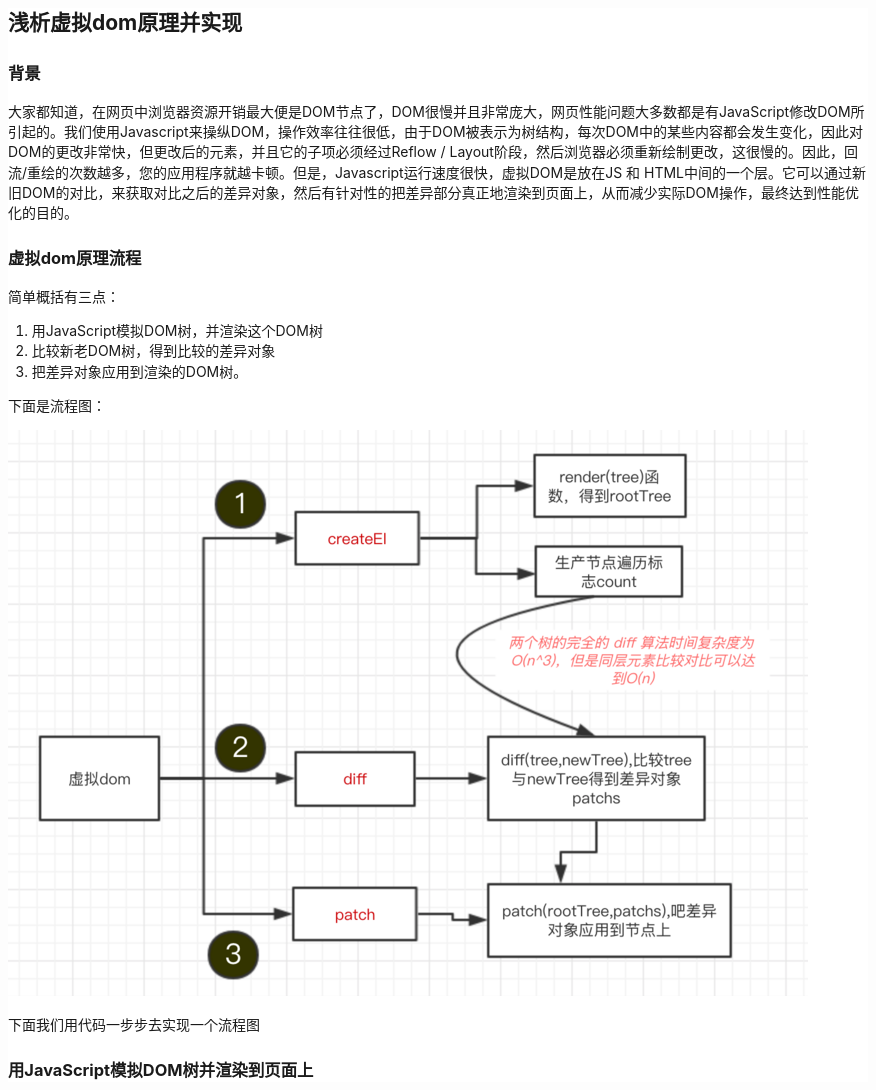## 浅析虚拟dom原理并实现

### 背景
大家都知道，在网页中浏览器资源开销最大便是DOM节点了，DOM很慢并且非常庞大，网页性能问题大多数都是有JavaScript修改DOM所引起的。我们使用Javascript来操纵DOM，操作效率往往很低，由于DOM被表示为树结构，每次DOM中的某些内容都会发生变化，因此对DOM的更改非常快，但更改后的元素，并且它的子项必须经过Reflow / Layout阶段，然后浏览器必须重新绘制更改，这很慢的。因此，回流/重绘的次数越多，您的应用程序就越卡顿。但是，Javascript运行速度很快，虚拟DOM是放在JS 和 HTML中间的一个层。它可以通过新旧DOM的对比，来获取对比之后的差异对象，然后有针对性的把差异部分真正地渲染到页面上，从而减少实际DOM操作，最终达到性能优化的目的。

### 虚拟dom原理流程

简单概括有三点：

1. 用JavaScript模拟DOM树，并渲染这个DOM树
2. 比较新老DOM树，得到比较的差异对象
3. 把差异对象应用到渲染的DOM树。

下面是流程图：

![vscode](../static/vdom1.jpg)

下面我们用代码一步步去实现一个流程图

### 用JavaScript模拟DOM树并渲染到页面上
